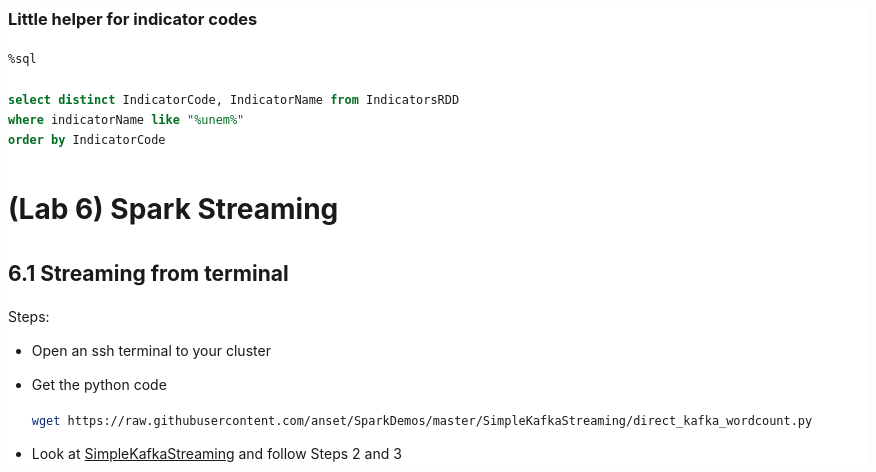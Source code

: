 ```python


```


### Little helper for indicator codes


```sql
%sql

select distinct IndicatorCode, IndicatorName from IndicatorsRDD
where indicatorName like "%unem%"
order by IndicatorCode
```


# (Lab 6) Spark Streaming

## 6.1 Streaming from terminal 

Steps:
- Open an ssh terminal to your cluster
- Get the python code

    ```bash
    wget https://raw.githubusercontent.com/anset/SparkDemos/master/SimpleKafkaStreaming/direct_kafka_wordcount.py
    ```

- Look at [SimpleKafkaStreaming](https://github.com/anset/SparkDemos/tree/master/SimpleKafkaStreaming) and follow Steps 2 and 3

